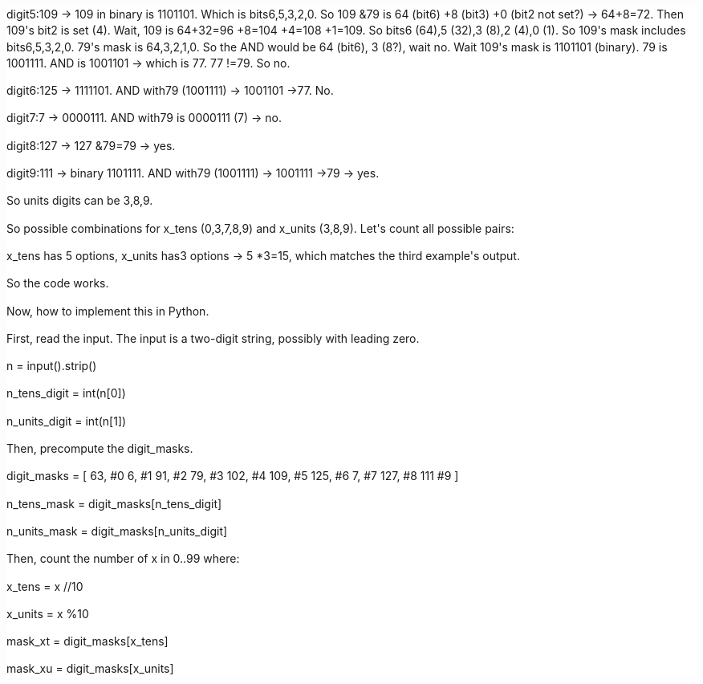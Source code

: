 digit5:109 → 109 in binary is 1101101. Which is bits6,5,3,2,0. So 109 &79 is 64 (bit6) +8 (bit3) +0 (bit2 not set?) → 64+8=72. Then 109's bit2 is set (4). Wait, 109 is 64+32=96 +8=104 +4=108 +1=109. So bits6 (64),5 (32),3 (8),2 (4),0 (1). So 109's mask includes bits6,5,3,2,0. 79's mask is 64,3,2,1,0. So the AND would be 64 (bit6), 3 (8?), wait no. Wait 109's mask is 1101101 (binary). 79 is 1001111. AND is 1001101 → which is 77. 77 !=79. So no.

digit6:125 → 1111101. AND with79 (1001111) → 1001101 →77. No.

digit7:7 → 0000111. AND with79 is 0000111 (7) → no.

digit8:127 → 127 &79=79 → yes.

digit9:111 → binary 1101111. AND with79 (1001111) → 1001111 →79 → yes.

So units digits can be 3,8,9.

So possible combinations for x_tens (0,3,7,8,9) and x_units (3,8,9). Let's count all possible pairs:

x_tens has 5 options, x_units has3 options → 5 *3=15, which matches the third example's output.

So the code works.

Now, how to implement this in Python.

First, read the input. The input is a two-digit string, possibly with leading zero.

n = input().strip()

n_tens_digit = int(n[0])

n_units_digit = int(n[1])

Then, precompute the digit_masks.

digit_masks = [
    63,    #0
    6,     #1
    91,    #2
    79,    #3
    102,   #4
    109,   #5
    125,   #6
    7,     #7
    127,   #8
    111    #9
]

n_tens_mask = digit_masks[n_tens_digit]

n_units_mask = digit_masks[n_units_digit]

Then, count the number of x in 0..99 where:

x_tens = x //10

x_units = x %10

mask_xt = digit_masks[x_tens]

mask_xu = digit_masks[x_units]
